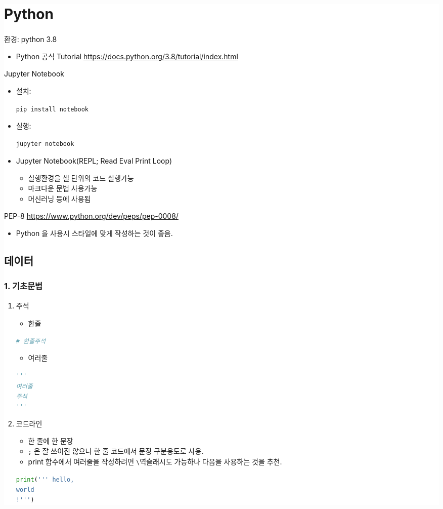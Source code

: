 # Python

환경: python 3.8 

- Python 공식 Tutorial https://docs.python.org/3.8/tutorial/index.html

Jupyter Notebook

- 설치: 

  ``` shell
  pip install notebook
  ```

- 실행: 

  ``` shell
  jupyter notebook
  ```

- Jupyter Notebook(REPL; Read Eval Print Loop)

  - 실행환경을 셸 단위의 코드 실행가능 
  - 마크다운 문법 사용가능
  - 머신러닝 등에 사용됨

PEP-8 https://www.python.org/dev/peps/pep-0008/

- Python 을 사용시 스타일에 맞게 작성하는 것이 좋음.



## 데이터

### 1. 기초문법

1. 주석

   - 한줄 

   ``` python
   # 한줄주석
   ```

   - 여러줄

   ``` python
   '''
   여러줄
   주석
   '''
   ```

2. 코드라인

   - 한 줄에 한 문장
   - `;` 은 잘 쓰이진 않으나 한 줄 코드에서 문장 구분용도로 사용.
   - print 함수에서 여러줄을 작성하려면 `\`역슬래시도 가능하나 다음을 사용하는 것을 추천.

   ``` python
   print(''' hello,
   world
   !''')
   ```
